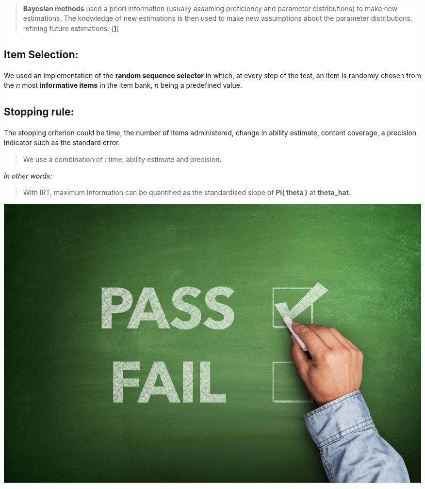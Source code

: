 > **Bayesian methods** used a priori information (usually assuming proficiency and parameter distributions) to make new estimations. The knowledge of new estimations is then used to make new assumptions about the parameter distributions, refining future estimations. [[1](https://pythonhosted.org/catsim/estimation.html)]

## Item Selection:

We used an implementation of the **random sequence selector** in which, at every step of the test, an item is randomly chosen from the _n_ most **informative items** in the item bank, _n_ being a predefined value.

## Stopping rule:

The stopping criterion could be time, the number of items administered, change in ability estimate, content coverage, a precision indicator such as the standard error.

> We use a combination of : time, ability estimate and precision.

_In other words:_

> With IRT, maximum information can be quantified as the standardised slope of **Pi( theta )** at **theta_hat**.

![Pass fail](/images/pass-fail.jpg)
